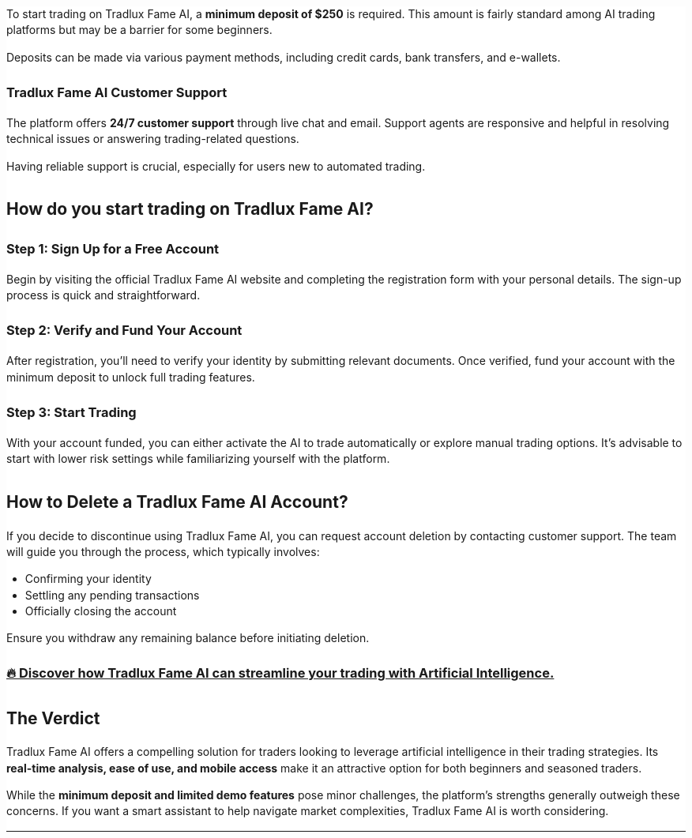 To start trading on Tradlux Fame AI, a **minimum deposit of $250** is required. This amount is fairly standard among AI trading platforms but may be a barrier for some beginners.

Deposits can be made via various payment methods, including credit cards, bank transfers, and e-wallets.

### Tradlux Fame AI Customer Support

The platform offers **24/7 customer support** through live chat and email. Support agents are responsive and helpful in resolving technical issues or answering trading-related questions.

Having reliable support is crucial, especially for users new to automated trading.

## How do you start trading on Tradlux Fame AI?

### Step 1: Sign Up for a Free Account

Begin by visiting the official Tradlux Fame AI website and completing the registration form with your personal details. The sign-up process is quick and straightforward.

### Step 2: Verify and Fund Your Account

After registration, you’ll need to verify your identity by submitting relevant documents. Once verified, fund your account with the minimum deposit to unlock full trading features.

### Step 3: Start Trading

With your account funded, you can either activate the AI to trade automatically or explore manual trading options. It’s advisable to start with lower risk settings while familiarizing yourself with the platform.

## How to Delete a Tradlux Fame AI Account?

If you decide to discontinue using Tradlux Fame AI, you can request account deletion by contacting customer support. The team will guide you through the process, which typically involves:

- Confirming your identity
- Settling any pending transactions
- Officially closing the account

Ensure you withdraw any remaining balance before initiating deletion.

### [🔥 Discover how Tradlux Fame AI can streamline your trading with Artificial Intelligence.](https://t.co/9rtMw72k1b)
## The Verdict

Tradlux Fame AI offers a compelling solution for traders looking to leverage artificial intelligence in their trading strategies. Its **real-time analysis, ease of use, and mobile access** make it an attractive option for both beginners and seasoned traders.

While the **minimum deposit and limited demo features** pose minor challenges, the platform’s strengths generally outweigh these concerns. If you want a smart assistant to help navigate market complexities, Tradlux Fame AI is worth considering.

---